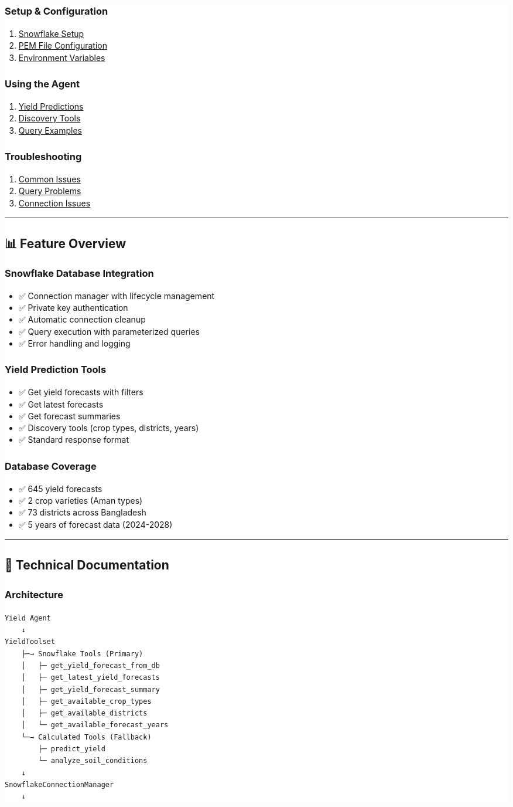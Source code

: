### **Setup & Configuration**
1. [Snowflake Setup](SNOWFLAKE_INTEGRATION.md#setup)
2. [PEM File Configuration](PEM_CONFIG_GUIDE.md#how-to-configure)
3. [Environment Variables](../README.md#environment-setup)

### **Using the Agent**
1. [Yield Predictions](RESPONSE_FORMAT.md#format-template)
2. [Discovery Tools](DISCOVERY_TOOLS.md#how-to-use)
3. [Query Examples](QUERY_FIX.md#testing)

### **Troubleshooting**
1. [Common Issues](FIXED_ISSUES.md#issues-resolved)
2. [Query Problems](QUERY_FIX.md#root-cause-analysis)
3. [Connection Issues](SNOWFLAKE_INTEGRATION.md#troubleshooting)

---

## 📊 Feature Overview

### **Snowflake Database Integration**
- ✅ Connection manager with lifecycle management
- ✅ Private key authentication
- ✅ Automatic connection cleanup
- ✅ Query execution with parameterized queries
- ✅ Error handling and logging

### **Yield Prediction Tools**
- ✅ Get yield forecasts with filters
- ✅ Get latest forecasts
- ✅ Get forecast summaries
- ✅ Discovery tools (crop types, districts, years)
- ✅ Standard response format

### **Database Coverage**
- ✅ 645 yield forecasts
- ✅ 2 crop varieties (Aman types)
- ✅ 73 districts across Bangladesh
- ✅ 5 years of forecast data (2024-2028)

---

## 🔧 Technical Documentation

### **Architecture**
```
Yield Agent
    ↓
YieldToolset
    ├─→ Snowflake Tools (Primary)
    │   ├─ get_yield_forecast_from_db
    │   ├─ get_latest_yield_forecasts
    │   ├─ get_yield_forecast_summary
    │   ├─ get_available_crop_types
    │   ├─ get_available_districts
    │   └─ get_available_forecast_years
    └─→ Calculated Tools (Fallback)
        ├─ predict_yield
        └─ analyze_soil_conditions
    ↓
SnowflakeConnectionManager
    ↓
```